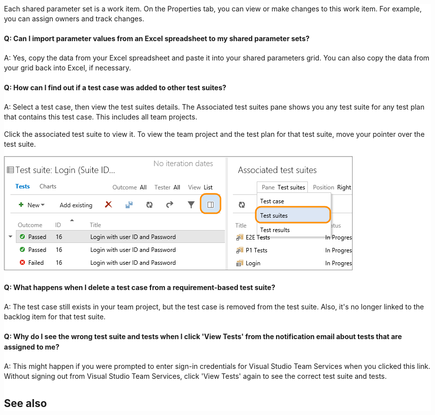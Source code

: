 Each shared parameter set is a work item. On the Properties tab, 
you can view or make changes to this work item. For example, 
you can assign owners and track changes.

#### Q: Can I import parameter values from an Excel spreadsheet to my shared parameter sets?

A:  Yes, copy the data from your Excel spreadsheet and paste it into your 
shared parameters grid. You can also copy the data from your grid back 
into Excel, if necessary.

#### Q: How can I find out if a test case was added to other test suites?

A:  Select a test case, then view the test suites details. The Associated
test suites pane shows you any test suite for any test plan that contains 
this test case. This includes all team projects. 

Click the associated test suite to view it. To view the team project and the test 
plan for that test suite, move your pointer over the test suite.

![On Tests tab, click details pane. Select test suites in the test details pane](_img/create-test-cases/TestSuites.png) 

#### Q: What happens when I delete a test case from a requirement-based test suite?

A:  The test case still exists in your team project, but the 
test case is removed from the test suite. Also, it's no 
longer linked to the backlog item for that test suite.

<a name="ViewAssignedTests"></a>
#### Q: Why do I see the wrong test suite and tests when I click 'View Tests' from the notification email about tests that are assigned to me?

A:  This might happen if you were prompted to enter sign-in 
credentials for Visual Studio Team Services when you clicked this link. 
Without signing out from Visual Studio Team Services, click 'View Tests' 
again to see the correct test suite and tests.

 

## See also
